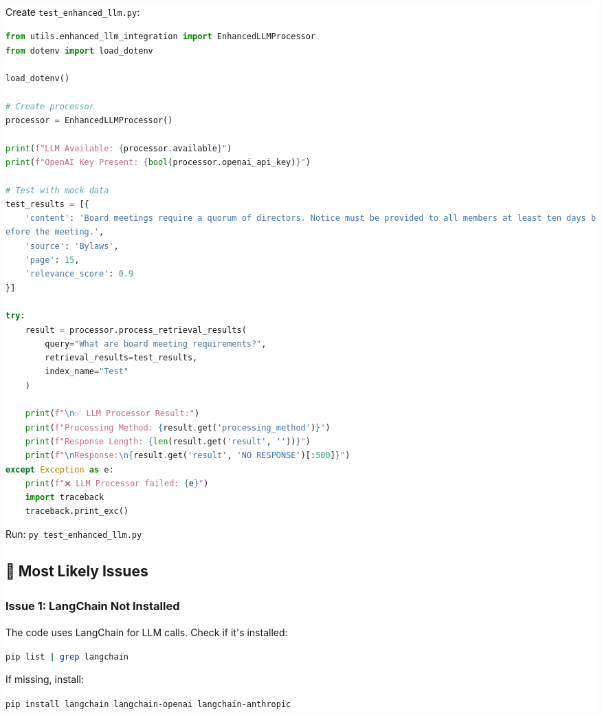 Create `test_enhanced_llm.py`:

```python
from utils.enhanced_llm_integration import EnhancedLLMProcessor
from dotenv import load_dotenv

load_dotenv()

# Create processor
processor = EnhancedLLMProcessor()

print(f"LLM Available: {processor.available}")
print(f"OpenAI Key Present: {bool(processor.openai_api_key)}")

# Test with mock data
test_results = [{
    'content': 'Board meetings require a quorum of directors. Notice must be provided to all members at least ten days before the meeting.',
    'source': 'Bylaws',
    'page': 15,
    'relevance_score': 0.9
}]

try:
    result = processor.process_retrieval_results(
        query="What are board meeting requirements?",
        retrieval_results=test_results,
        index_name="Test"
    )
    
    print(f"\n✅ LLM Processor Result:")
    print(f"Processing Method: {result.get('processing_method')}")
    print(f"Response Length: {len(result.get('result', ''))}")
    print(f"\nResponse:\n{result.get('result', 'NO RESPONSE')[:500]}")
except Exception as e:
    print(f"❌ LLM Processor failed: {e}")
    import traceback
    traceback.print_exc()
```

Run: `py test_enhanced_llm.py`

## 🎯 Most Likely Issues

### Issue 1: LangChain Not Installed
The code uses LangChain for LLM calls. Check if it's installed:

```bash
pip list | grep langchain
```

If missing, install:
```bash
pip install langchain langchain-openai langchain-anthropic
```

